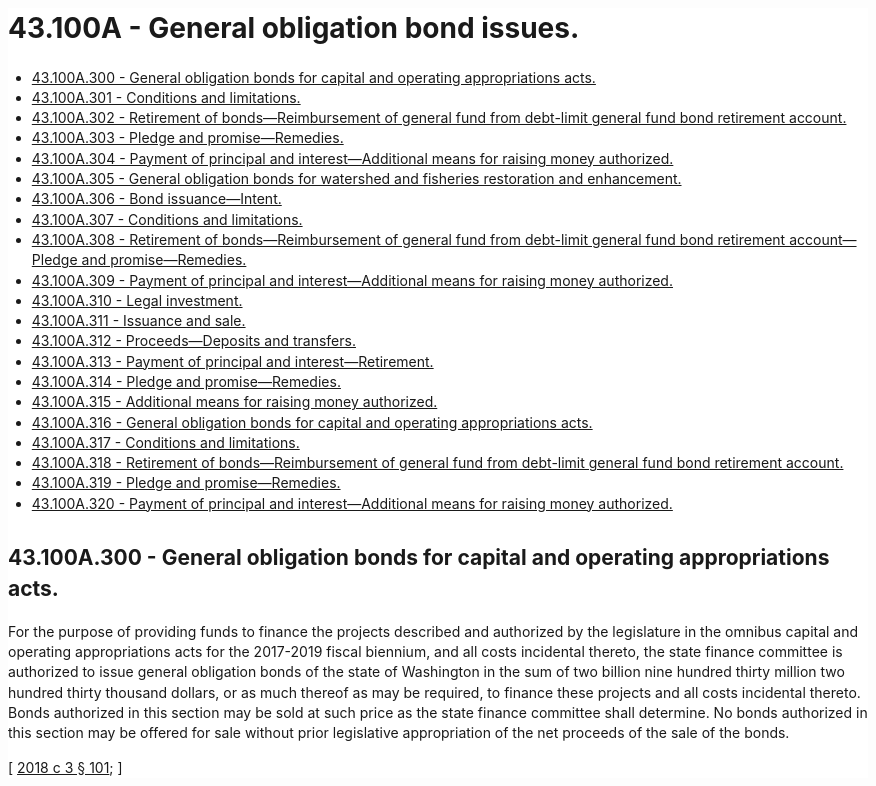 # 43.100A - General obligation bond issues.
* [43.100A.300 - General obligation bonds for capital and operating appropriations acts.](#43100a300---general-obligation-bonds-for-capital-and-operating-appropriations-acts)
* [43.100A.301 - Conditions and limitations.](#43100a301---conditions-and-limitations)
* [43.100A.302 - Retirement of bonds—Reimbursement of general fund from debt-limit general fund bond retirement account.](#43100a302---retirement-of-bondsreimbursement-of-general-fund-from-debt-limit-general-fund-bond-retirement-account)
* [43.100A.303 - Pledge and promise—Remedies.](#43100a303---pledge-and-promiseremedies)
* [43.100A.304 - Payment of principal and interest—Additional means for raising money authorized.](#43100a304---payment-of-principal-and-interestadditional-means-for-raising-money-authorized)
* [43.100A.305 - General obligation bonds for watershed and fisheries restoration and enhancement.](#43100a305---general-obligation-bonds-for-watershed-and-fisheries-restoration-and-enhancement)
* [43.100A.306 - Bond issuance—Intent.](#43100a306---bond-issuanceintent)
* [43.100A.307 - Conditions and limitations.](#43100a307---conditions-and-limitations)
* [43.100A.308 - Retirement of bonds—Reimbursement of general fund from debt-limit general fund bond retirement account—Pledge and promise—Remedies.](#43100a308---retirement-of-bondsreimbursement-of-general-fund-from-debt-limit-general-fund-bond-retirement-accountpledge-and-promiseremedies)
* [43.100A.309 - Payment of principal and interest—Additional means for raising money authorized.](#43100a309---payment-of-principal-and-interestadditional-means-for-raising-money-authorized)
* [43.100A.310 - Legal investment.](#43100a310---legal-investment)
* [43.100A.311 - Issuance and sale.](#43100a311---issuance-and-sale)
* [43.100A.312 - Proceeds—Deposits and transfers.](#43100a312---proceedsdeposits-and-transfers)
* [43.100A.313 - Payment of principal and interest—Retirement.](#43100a313---payment-of-principal-and-interestretirement)
* [43.100A.314 - Pledge and promise—Remedies.](#43100a314---pledge-and-promiseremedies)
* [43.100A.315 - Additional means for raising money authorized.](#43100a315---additional-means-for-raising-money-authorized)
* [43.100A.316 - General obligation bonds for capital and operating appropriations acts.](#43100a316---general-obligation-bonds-for-capital-and-operating-appropriations-acts)
* [43.100A.317 - Conditions and limitations.](#43100a317---conditions-and-limitations)
* [43.100A.318 - Retirement of bonds—Reimbursement of general fund from debt-limit general fund bond retirement account.](#43100a318---retirement-of-bondsreimbursement-of-general-fund-from-debt-limit-general-fund-bond-retirement-account)
* [43.100A.319 - Pledge and promise—Remedies.](#43100a319---pledge-and-promiseremedies)
* [43.100A.320 - Payment of principal and interest—Additional means for raising money authorized.](#43100a320---payment-of-principal-and-interestadditional-means-for-raising-money-authorized)
## 43.100A.300 - General obligation bonds for capital and operating appropriations acts.
For the purpose of providing funds to finance the projects described and authorized by the legislature in the omnibus capital and operating appropriations acts for the 2017-2019 fiscal biennium, and all costs incidental thereto, the state finance committee is authorized to issue general obligation bonds of the state of Washington in the sum of two billion nine hundred thirty million two hundred thirty thousand dollars, or as much thereof as may be required, to finance these projects and all costs incidental thereto. Bonds authorized in this section may be sold at such price as the state finance committee shall determine. No bonds authorized in this section may be offered for sale without prior legislative appropriation of the net proceeds of the sale of the bonds.

\[ [2018 c 3 § 101](https://lawfilesext.leg.wa.gov/biennium/2017-18/Pdf/Bills/Session%20Laws/House/1080-S2.SL.pdf?cite=2018%20c%203%20§%20101); \]
